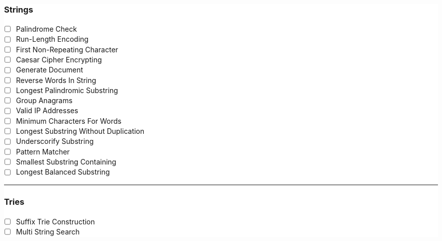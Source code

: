 
### Strings 

- [ ] Palindrome Check
- [ ] Run-Length Encoding
- [ ] First Non-Repeating Character
- [ ] Caesar Cipher Encrypting
- [ ] Generate Document
- [ ] Reverse Words In String
- [ ] Longest Palindromic Substring
- [ ] Group Anagrams
- [ ] Valid IP Addresses
- [ ] Minimum Characters For Words
- [ ] Longest Substring Without Duplication
- [ ] Underscorify Substring
- [ ] Pattern Matcher
- [ ] Smallest Substring Containing
- [ ] Longest Balanced Substring

--- 

### Tries

- [ ] Suffix Trie Construction
- [ ] Multi String Search
